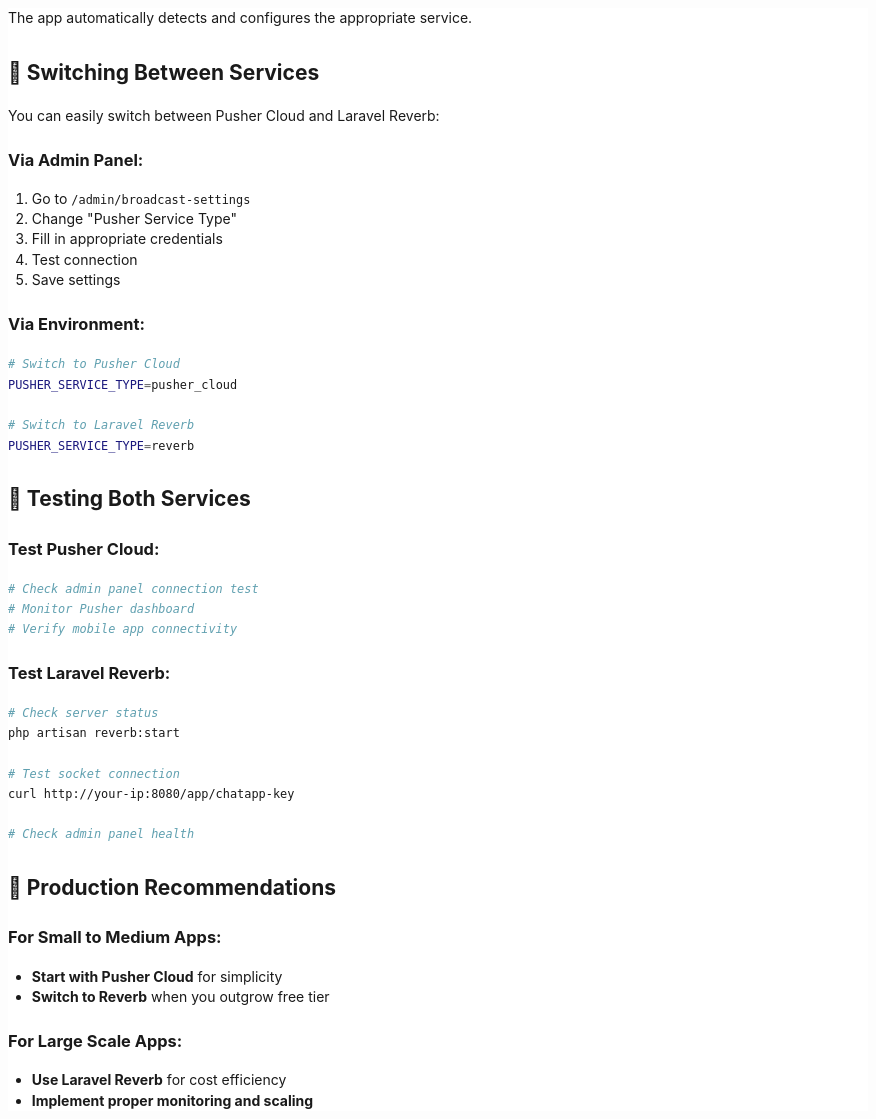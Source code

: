 The app automatically detects and configures the appropriate service.

## 🔄 Switching Between Services

You can easily switch between Pusher Cloud and Laravel Reverb:

### Via Admin Panel:
1. Go to `/admin/broadcast-settings`
2. Change "Pusher Service Type"
3. Fill in appropriate credentials
4. Test connection
5. Save settings

### Via Environment:
```bash
# Switch to Pusher Cloud
PUSHER_SERVICE_TYPE=pusher_cloud

# Switch to Laravel Reverb
PUSHER_SERVICE_TYPE=reverb
```

## 🧪 Testing Both Services

### Test Pusher Cloud:
```bash
# Check admin panel connection test
# Monitor Pusher dashboard
# Verify mobile app connectivity
```

### Test Laravel Reverb:
```bash
# Check server status
php artisan reverb:start

# Test socket connection
curl http://your-ip:8080/app/chatapp-key

# Check admin panel health
```

## 🚀 Production Recommendations

### For Small to Medium Apps:
- **Start with Pusher Cloud** for simplicity
- **Switch to Reverb** when you outgrow free tier

### For Large Scale Apps:
- **Use Laravel Reverb** for cost efficiency
- **Implement proper monitoring and scaling**
